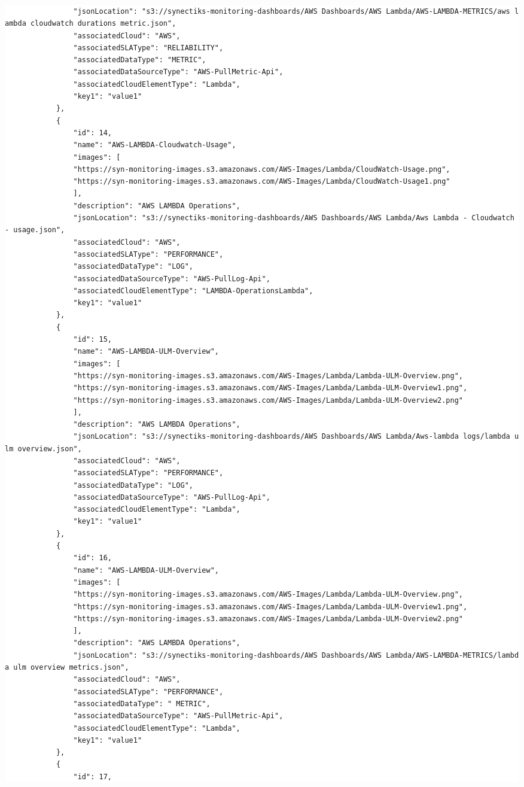 					"jsonLocation": "s3://synectiks-monitoring-dashboards/AWS Dashboards/AWS Lambda/AWS-LAMBDA-METRICS/aws lambda cloudwatch durations metric.json",
					"associatedCloud": "AWS",
					"associatedSLAType": "RELIABILITY",
					"associatedDataType": "METRIC",
					"associatedDataSourceType": "AWS-PullMetric-Api",
					"associatedCloudElementType": "Lambda",
					"key1": "value1"
				},
				{
					"id": 14,
					"name": "AWS-LAMBDA-Cloudwatch-Usage",
					"images": [
					"https://syn-monitoring-images.s3.amazonaws.com/AWS-Images/Lambda/CloudWatch-Usage.png",
					"https://syn-monitoring-images.s3.amazonaws.com/AWS-Images/Lambda/CloudWatch-Usage1.png"
					],
					"description": "AWS LAMBDA Operations",
					"jsonLocation": "s3://synectiks-monitoring-dashboards/AWS Dashboards/AWS Lambda/Aws Lambda - Cloudwatch - usage.json",
					"associatedCloud": "AWS",
					"associatedSLAType": "PERFORMANCE",
					"associatedDataType": "LOG",
					"associatedDataSourceType": "AWS-PullLog-Api",
					"associatedCloudElementType": "LAMBDA-OperationsLambda",
					"key1": "value1"
				},
				{
					"id": 15,
					"name": "AWS-LAMBDA-ULM-Overview",
					"images": [
					"https://syn-monitoring-images.s3.amazonaws.com/AWS-Images/Lambda/Lambda-ULM-Overview.png",
					"https://syn-monitoring-images.s3.amazonaws.com/AWS-Images/Lambda/Lambda-ULM-Overview1.png",
					"https://syn-monitoring-images.s3.amazonaws.com/AWS-Images/Lambda/Lambda-ULM-Overview2.png"
					],
					"description": "AWS LAMBDA Operations",
					"jsonLocation": "s3://synectiks-monitoring-dashboards/AWS Dashboards/AWS Lambda/Aws-lambda logs/lambda ulm overview.json",
					"associatedCloud": "AWS",
					"associatedSLAType": "PERFORMANCE",
					"associatedDataType": "LOG",
					"associatedDataSourceType": "AWS-PullLog-Api",
					"associatedCloudElementType": "Lambda",
					"key1": "value1"
				},
				{
					"id": 16,
					"name": "AWS-LAMBDA-ULM-Overview",
					"images": [
					"https://syn-monitoring-images.s3.amazonaws.com/AWS-Images/Lambda/Lambda-ULM-Overview.png",
					"https://syn-monitoring-images.s3.amazonaws.com/AWS-Images/Lambda/Lambda-ULM-Overview1.png",
					"https://syn-monitoring-images.s3.amazonaws.com/AWS-Images/Lambda/Lambda-ULM-Overview2.png"
					],
					"description": "AWS LAMBDA Operations",
					"jsonLocation": "s3://synectiks-monitoring-dashboards/AWS Dashboards/AWS Lambda/AWS-LAMBDA-METRICS/lambda ulm overview metrics.json",
					"associatedCloud": "AWS",
					"associatedSLAType": "PERFORMANCE",
					"associatedDataType": " METRIC",
					"associatedDataSourceType": "AWS-PullMetric-Api",
					"associatedCloudElementType": "Lambda",
					"key1": "value1"
				},
				{
					"id": 17,